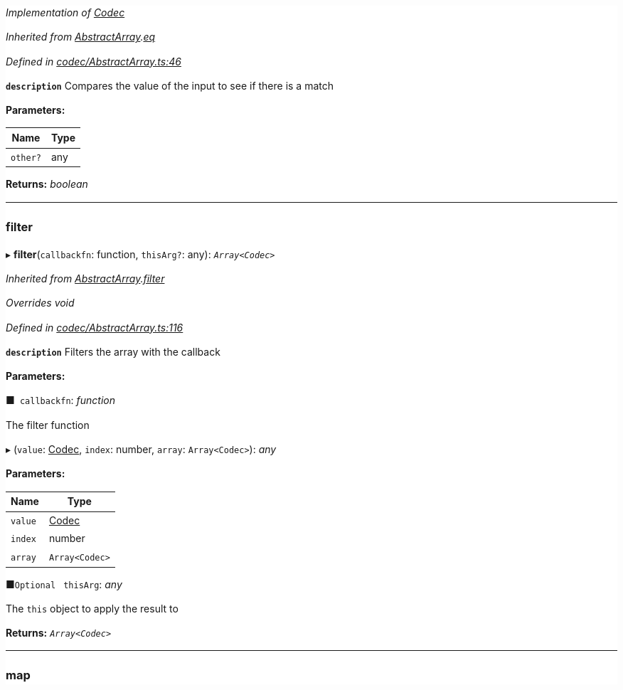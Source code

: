 *Implementation of [Codec](../interfaces/_types_.codec.md)*

*Inherited from [AbstractArray](_codec_abstractarray_.abstractarray.md).[eq](_codec_abstractarray_.abstractarray.md#eq)*

*Defined in [codec/AbstractArray.ts:46](https://github.com/polkadot-js/api/blob/68b07eb/packages/types/src/codec/AbstractArray.ts#L46)*

**`description`** Compares the value of the input to see if there is a match

**Parameters:**

Name | Type |
------ | ------ |
`other?` | any |

**Returns:** *boolean*

___

###  filter

▸ **filter**(`callbackfn`: function, `thisArg?`: any): *`Array<Codec>`*

*Inherited from [AbstractArray](_codec_abstractarray_.abstractarray.md).[filter](_codec_abstractarray_.abstractarray.md#filter)*

*Overrides void*

*Defined in [codec/AbstractArray.ts:116](https://github.com/polkadot-js/api/blob/68b07eb/packages/types/src/codec/AbstractArray.ts#L116)*

**`description`** Filters the array with the callback

**Parameters:**

■` callbackfn`: *function*

The filter function

▸ (`value`: [Codec](../interfaces/_types_.codec.md), `index`: number, `array`: `Array<Codec>`): *any*

**Parameters:**

Name | Type |
------ | ------ |
`value` | [Codec](../interfaces/_types_.codec.md) |
`index` | number |
`array` | `Array<Codec>` |

■`Optional` ` thisArg`: *any*

The `this` object to apply the result to

**Returns:** *`Array<Codec>`*

___

###  map

